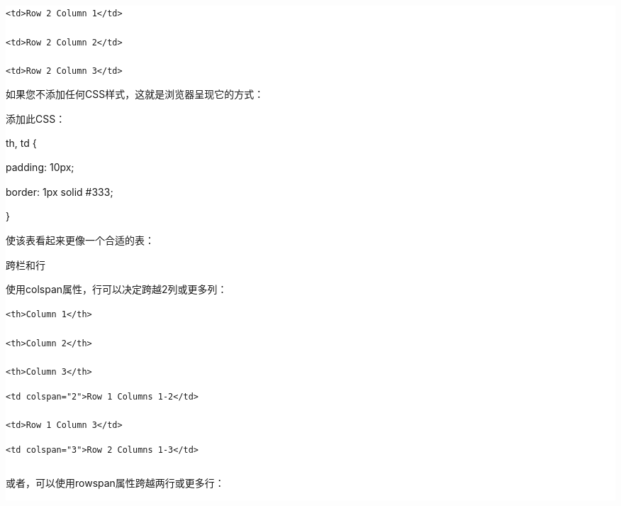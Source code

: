   </tr>
  
  <tr>
  
    <td>Row 2 Column 1</td>
    
    <td>Row 2 Column 2</td>
    
    <td>Row 2 Column 3</td>
    
  </tr>
  
</table>

如果您不添加任何CSS样式，这就是浏览器呈现它的方式：

添加此CSS：

th, td {

  padding: 10px;
  
  border: 1px solid #333;
  
}

使该表看起来更像一个合适的表：


跨栏和行

使用colspan属性，行可以决定跨越2列或更多列：

<table>
  
  <tr>
  
    <th>Column 1</th>
    
    <th>Column 2</th>
    
    <th>Column 3</th>
    
  </tr>
  
  <tr>
  
    <td colspan="2">Row 1 Columns 1-2</td>
    
    <td>Row 1 Column 3</td>
    
  </tr>
  
  <tr>
  
    <td colspan="3">Row 2 Columns 1-3</td>
    
  </tr>
  
</table>

或者，可以使用rowspan属性跨越两行或更多行：

<table>
  
  <tr>
  
